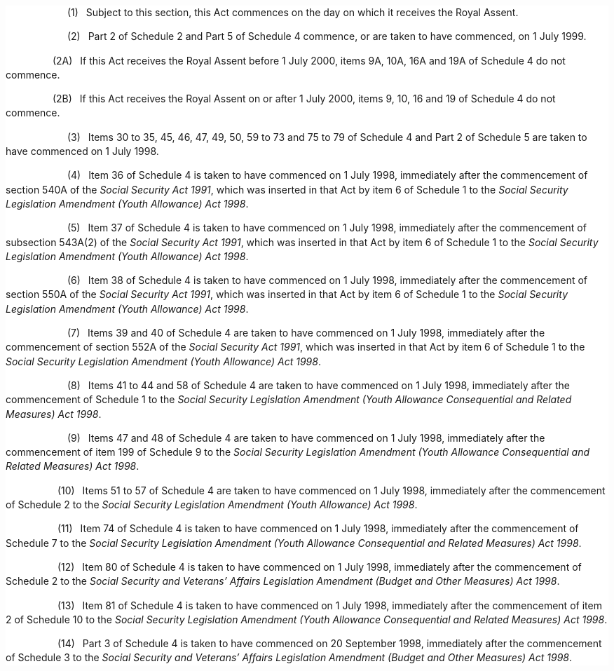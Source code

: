              (1)  Subject to this section, this Act commences on the day on which it receives the Royal Assent.

             (2)  Part 2 of Schedule 2 and Part 5 of Schedule 4 commence, or are taken to have commenced, on 1 July 1999.

          (2A)  If this Act receives the Royal Assent before 1 July 2000, items 9A, 10A, 16A and 19A of Schedule 4 do not commence.

          (2B)  If this Act receives the Royal Assent on or after 1 July 2000, items 9, 10, 16 and 19 of Schedule 4 do not commence.

             (3)  Items 30 to 35, 45, 46, 47, 49, 50, 59 to 73 and 75 to 79 of Schedule 4 and Part 2 of Schedule 5 are taken to have commenced on 1 July 1998.

             (4)  Item 36 of Schedule 4 is taken to have commenced on 1 July 1998, immediately after the commencement of section 540A of the _Social Security Act 1991_, which was inserted in that Act by item 6 of Schedule 1 to the _Social Security Legislation Amendment (Youth Allowance) Act 1998_.

             (5)  Item 37 of Schedule 4 is taken to have commenced on 1 July 1998, immediately after the commencement of subsection 543A(2) of the _Social Security Act 1991_, which was inserted in that Act by item 6 of Schedule 1 to the _Social Security Legislation Amendment (Youth Allowance) Act 1998_.

             (6)  Item 38 of Schedule 4 is taken to have commenced on 1 July 1998, immediately after the commencement of section 550A of the _Social Security Act 1991_, which was inserted in that Act by item 6 of Schedule 1 to the _Social Security Legislation Amendment (Youth Allowance) Act 1998_.

             (7)  Items 39 and 40 of Schedule 4 are taken to have commenced on 1 July 1998, immediately after the commencement of section 552A of the _Social Security Act 1991_, which was inserted in that Act by item 6 of Schedule 1 to the _Social Security Legislation Amendment (Youth Allowance) Act 1998_.

             (8)  Items 41 to 44 and 58 of Schedule 4 are taken to have commenced on 1 July 1998, immediately after the commencement of Schedule 1 to the _Social Security Legislation Amendment (Youth Allowance Consequential and Related Measures) Act 1998_.

             (9)  Items 47 and 48 of Schedule 4 are taken to have commenced on 1 July 1998, immediately after the commencement of item 199 of Schedule 9 to the _Social Security Legislation Amendment (Youth Allowance Consequential and Related Measures) Act 1998_.

           (10)  Items 51 to 57 of Schedule 4 are taken to have commenced on 1 July 1998, immediately after the commencement of Schedule 2 to the _Social Security Legislation Amendment (Youth Allowance) Act 1998_.

           (11)  Item 74 of Schedule 4 is taken to have commenced on 1 July 1998, immediately after the commencement of Schedule 7 to the _Social Security Legislation Amendment (Youth Allowance Consequential and Related Measures) Act 1998_.

           (12)  Item 80 of Schedule 4 is taken to have commenced on 1 July 1998, immediately after the commencement of Schedule 2 to the _Social Security and Veterans’ Affairs Legislation Amendment (Budget and Other Measures) Act 1998_.

           (13)  Item 81 of Schedule 4 is taken to have commenced on 1 July 1998, immediately after the commencement of item 2 of Schedule 10 to the _Social Security Legislation Amendment (Youth Allowance Consequential and Related Measures) Act 1998_.

           (14)  Part 3 of Schedule 4 is taken to have commenced on 20 September 1998, immediately after the commencement of Schedule 3 to the _Social Security and Veterans’ Affairs Legislation Amendment (Budget and Other Measures) Act 1998_.
